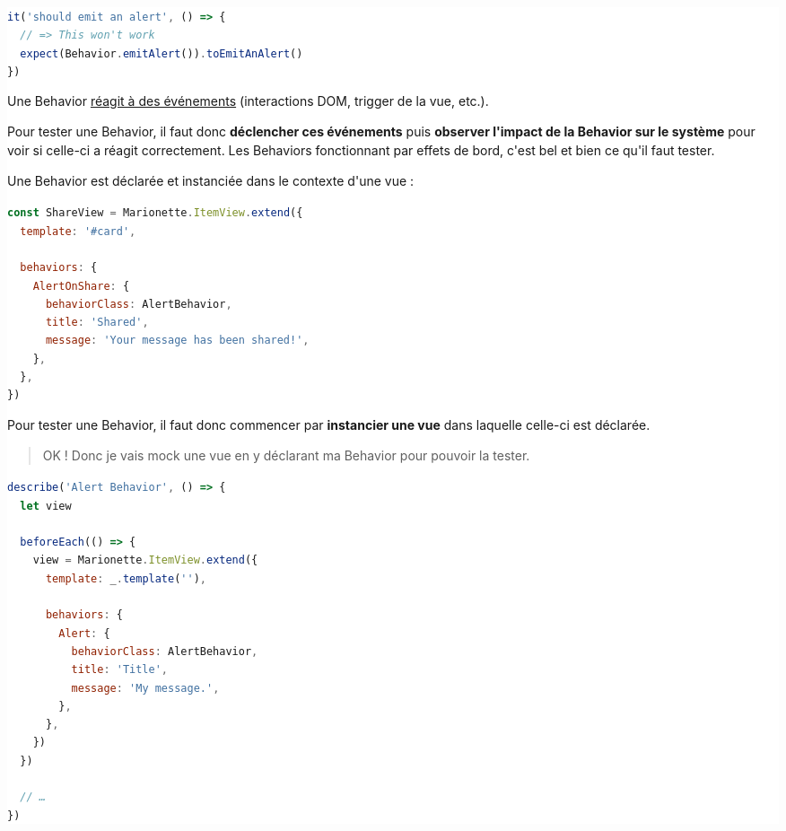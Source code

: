 ```javascript
it('should emit an alert', () => {
  // => This won't work
  expect(Behavior.emitAlert()).toEmitAnAlert()
})
```

Une Behavior [réagit à des événements](http://slides.com/stephanebachelier/marionettebehaviors#/10) (interactions DOM, trigger de la vue, etc.).

Pour tester une Behavior, il faut donc **déclencher ces événements** puis **observer l'impact de la Behavior sur le système** pour voir si celle-ci a réagit correctement. Les Behaviors fonctionnant par effets de bord, c'est bel et bien ce qu'il faut tester.

Une Behavior est déclarée et instanciée dans le contexte d'une vue :

```javascript
const ShareView = Marionette.ItemView.extend({
  template: '#card',

  behaviors: {
    AlertOnShare: {
      behaviorClass: AlertBehavior,
      title: 'Shared',
      message: 'Your message has been shared!',
    },
  },
})
```

Pour tester une Behavior, il faut donc commencer par **instancier une vue** dans laquelle celle-ci est déclarée.

> OK ! Donc je vais mock une vue en y déclarant ma Behavior pour pouvoir la tester.

```javascript
describe('Alert Behavior', () => {
  let view

  beforeEach(() => {
    view = Marionette.ItemView.extend({
      template: _.template(''),

      behaviors: {
        Alert: {
          behaviorClass: AlertBehavior,
          title: 'Title',
          message: 'My message.',
        },
      },
    })
  })

  // …
})
```
